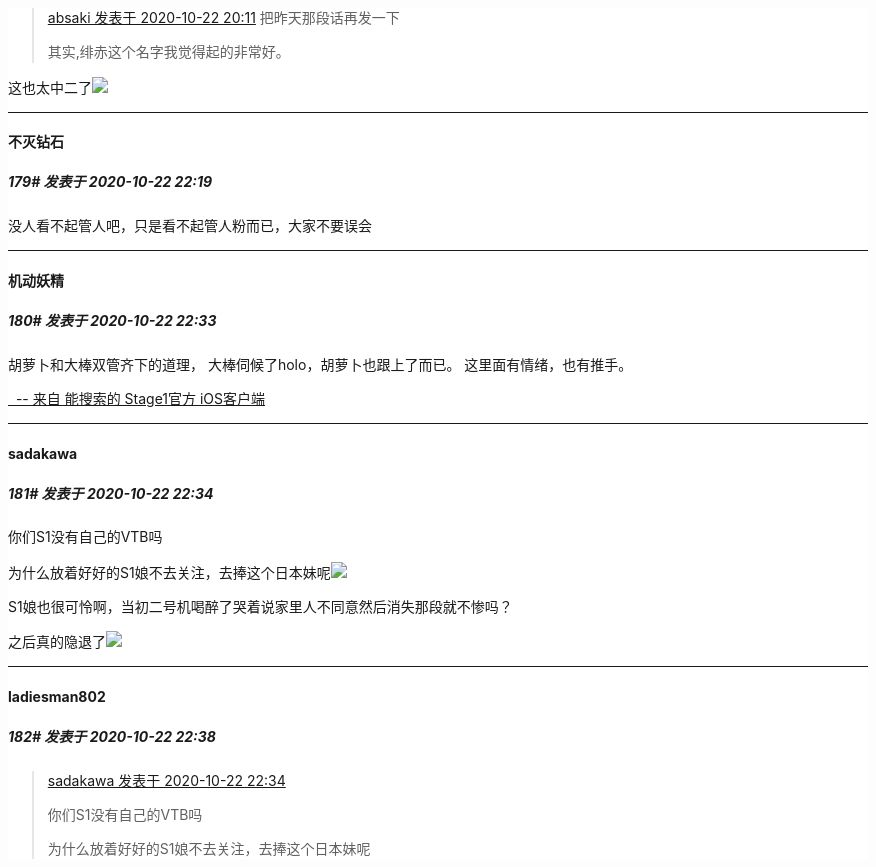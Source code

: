 
<blockquote><a href="httphttps://bbs.saraba1st.com/2b/forum.php?mod=redirect&amp;goto=findpost&amp;pid=49131806&amp;ptid=1966479" target="_blank">absaki 发表于 2020-10-22 20:11</a>
把昨天那段话再发一下

其实,绯赤这个名字我觉得起的非常好。</blockquote>
这也太中二了<img src="https://static.saraba1st.com/image/smiley/face2017/068.png" referrerpolicy="no-referrer">


-----

####  不灭钻石  
##### 179#       发表于 2020-10-22 22:19


没人看不起管人吧，只是看不起管人粉而已，大家不要误会


-----

####  机动妖精  
##### 180#       发表于 2020-10-22 22:33


胡萝卜和大棒双管齐下的道理，
大棒伺候了holo，胡萝卜也跟上了而已。
这里面有情绪，也有推手。

[  -- 来自 能搜索的 Stage1官方 iOS客户端](https://itunes.apple.com/fi/app/saraba1st/id1221237470?mt=8)


-----

####  sadakawa  
##### 181#       发表于 2020-10-22 22:34


你们S1没有自己的VTB吗

为什么放着好好的S1娘不去关注，去捧这个日本妹呢<img src="https://static.saraba1st.com/image/smiley/face2017/112.png" referrerpolicy="no-referrer">

S1娘也很可怜啊，当初二号机喝醉了哭着说家里人不同意然后消失那段就不惨吗？

之后真的隐退了<img src="https://static.saraba1st.com/image/smiley/face2017/135.png" referrerpolicy="no-referrer">


-----

####  ladiesman802  
##### 182#       发表于 2020-10-22 22:38


<blockquote><a href="httphttps://bbs.saraba1st.com/2b/forum.php?mod=redirect&amp;goto=findpost&amp;pid=49133454&amp;ptid=1966479" target="_blank">sadakawa 发表于 2020-10-22 22:34</a>

你们S1没有自己的VTB吗

为什么放着好好的S1娘不去关注，去捧这个日本妹呢
